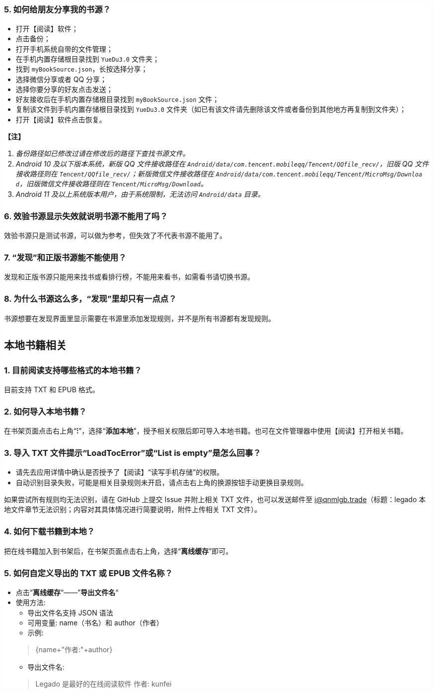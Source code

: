 ### 5. 如何给朋友分享我的书源？
* 打开【阅读】软件；
* 点击备份；
* 打开手机系统自带的文件管理；
* 在手机内置存储根目录找到 `YueDu3.0` 文件夹；
* 找到 `myBookSource.json`，长按选择分享；
* 选择微信分享或者 QQ 分享；
* 选择你要分享的好友点击发送；
* 好友接收后在手机内置存储根目录找到 `myBookSource.json` 文件；
* 复制该文件到手机内置存储根目录找到 `YueDu3.0` 文件夹（如已有该文件请先删除该文件或者备份到其他地方再复制到文件夹）；
* 打开【阅读】软件点击恢复。

**【注】**
1. *备份路径如已修改过请在修改后的路径下查找书源文件。*
2. *Android 10 及以下版本系统，新版 QQ 文件接收路径在 `Android/data/com.tencent.mobileqq/Tencent/QQfile_recv/`，旧版 QQ 文件接收路径则在 `Tencent/QQfile_recv/`；新版微信文件接收路径在 `Android/data/com.tencent.mobileqq/Tencent/MicroMsg/Download`，旧版微信文件接收路径则在 `Tencent/MicroMsg/Download`。*
3. *Android 11 及以上系统版本用户，由于系统限制，无法访问 `Android/data` 目录。*

### 6. 效验书源显示失效就说明书源不能用了吗？
效验书源只是测试书源，可以做为参考，但失效了不代表书源不能用了。

### 7. “发现”和正版书源能不能使用？
发现和正版书源只能用来找书或看排行榜，不能用来看书，如需看书请切换书源。

### 8. 为什么书源这么多，“发现”里却只有一点点？
书源想要在发现界面里显示需要在书源里添加发现规则，并不是所有书源都有发现规则。

## 本地书籍相关

### 1. 目前阅读支持哪些格式的本地书籍？
目前支持 TXT 和 EPUB 格式。

### 2. 如何导入本地书籍？
在书架页面点击右上角“**⁝**”，选择“**添加本地**”，授予相关权限后即可导入本地书籍。也可在文件管理器中使用【阅读】打开相关书籍。

### 3. 导入 TXT 文件提示“LoadTocError”或“List is empty”是怎么回事？
* 请先去应用详情中确认是否授予了【阅读】“读写手机存储”的权限。
* 自动识别目录失败，可能是相关目录规则未开启，请点击右上角的换源按钮手动更换目录规则。

如果尝试所有规则均无法识别，请在 GitHub 上提交 Issue 并附上相关 TXT 文件，也可以发送邮件至 i@qnmlgb.trade（标题：legado 本地文件章节无法识别；内容对其具体情况进行简要说明，附件上传相关 TXT 文件）。

### 4. 如何下载书籍到本地？
把在线书籍加入到书架后，在书架页面点击右上角，选择“**离线缓存**”即可。

### 5. 如何自定义导出的 TXT 或 EPUB 文件名称？
* 点击“**离线缓存**“——”**导出文件名**“
* 使用方法:
  - 导出文件名支持 JSON 语法
  - 可用变量: name（书名）和 author（作者）
  - 示例:  
  > {name+"作者:"+author}  
  - 导出文件名:
  >  Legado 是最好的在线阅读软件 作者: kunfei
